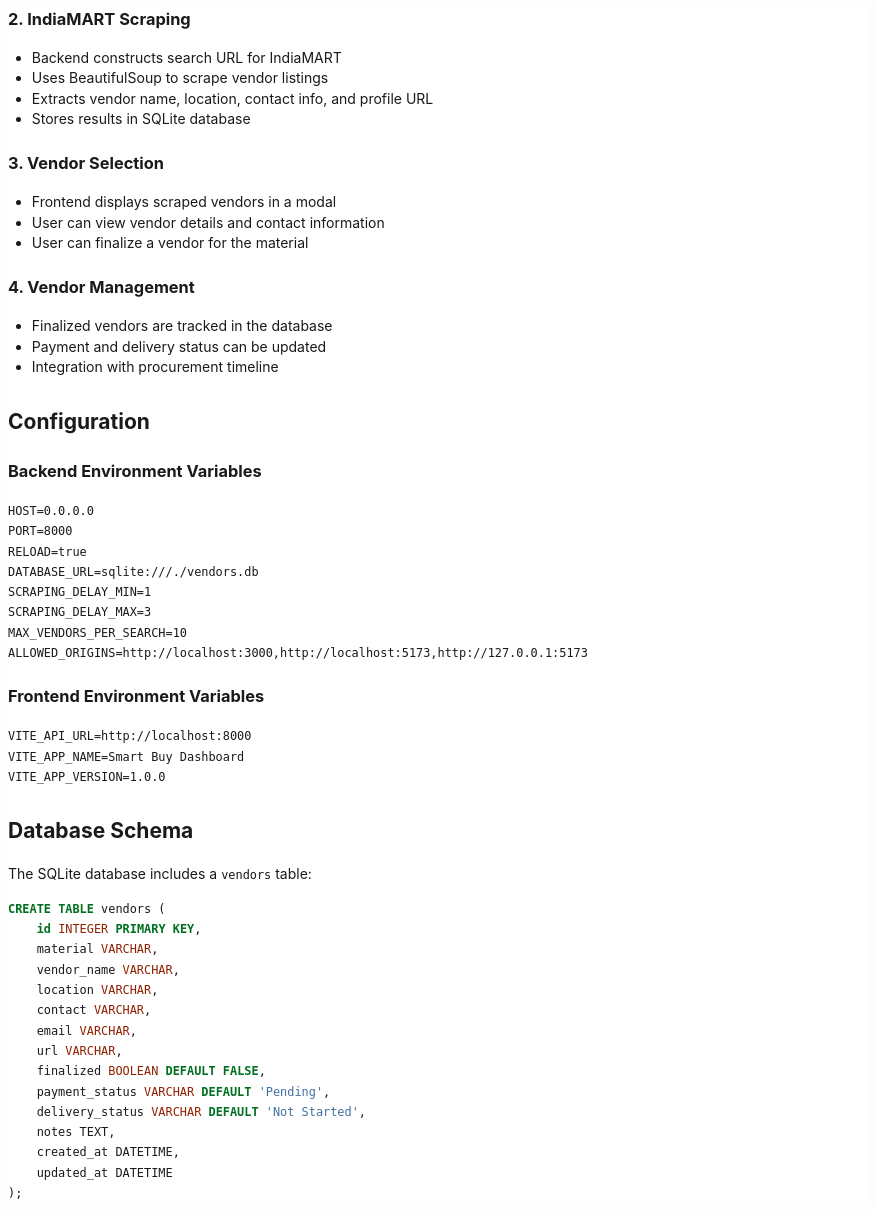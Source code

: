 ### 2. IndiaMART Scraping
- Backend constructs search URL for IndiaMART
- Uses BeautifulSoup to scrape vendor listings
- Extracts vendor name, location, contact info, and profile URL
- Stores results in SQLite database

### 3. Vendor Selection
- Frontend displays scraped vendors in a modal
- User can view vendor details and contact information
- User can finalize a vendor for the material

### 4. Vendor Management
- Finalized vendors are tracked in the database
- Payment and delivery status can be updated
- Integration with procurement timeline

## Configuration

### Backend Environment Variables
```env
HOST=0.0.0.0
PORT=8000
RELOAD=true
DATABASE_URL=sqlite:///./vendors.db
SCRAPING_DELAY_MIN=1
SCRAPING_DELAY_MAX=3
MAX_VENDORS_PER_SEARCH=10
ALLOWED_ORIGINS=http://localhost:3000,http://localhost:5173,http://127.0.0.1:5173
```

### Frontend Environment Variables
```env
VITE_API_URL=http://localhost:8000
VITE_APP_NAME=Smart Buy Dashboard
VITE_APP_VERSION=1.0.0
```

## Database Schema

The SQLite database includes a `vendors` table:

```sql
CREATE TABLE vendors (
    id INTEGER PRIMARY KEY,
    material VARCHAR,
    vendor_name VARCHAR,
    location VARCHAR,
    contact VARCHAR,
    email VARCHAR,
    url VARCHAR,
    finalized BOOLEAN DEFAULT FALSE,
    payment_status VARCHAR DEFAULT 'Pending',
    delivery_status VARCHAR DEFAULT 'Not Started',
    notes TEXT,
    created_at DATETIME,
    updated_at DATETIME
);
```
